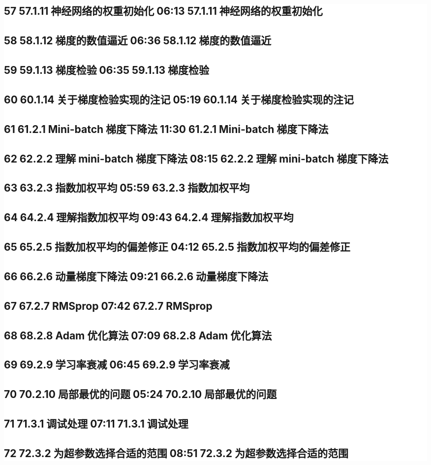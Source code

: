
## 57 57.1.11 神经网络的权重初始化 06:13 57.1.11 神经网络的权重初始化


## 58 58.1.12 梯度的数值逼近 06:36 58.1.12 梯度的数值逼近


## 59 59.1.13 梯度检验 06:35 59.1.13 梯度检验


## 60 60.1.14 关于梯度检验实现的注记 05:19 60.1.14 关于梯度检验实现的注记


## 61 61.2.1 Mini-batch 梯度下降法 11:30 61.2.1 Mini-batch 梯度下降法


## 62 62.2.2 理解 mini-batch 梯度下降法 08:15 62.2.2 理解 mini-batch 梯度下降法


## 63 63.2.3 指数加权平均 05:59 63.2.3 指数加权平均


## 64 64.2.4 理解指数加权平均 09:43 64.2.4 理解指数加权平均


## 65 65.2.5 指数加权平均的偏差修正 04:12 65.2.5 指数加权平均的偏差修正


## 66 66.2.6 动量梯度下降法 09:21 66.2.6 动量梯度下降法


## 67 67.2.7 RMSprop 07:42 67.2.7 RMSprop


## 68 68.2.8 Adam 优化算法 07:09 68.2.8 Adam 优化算法


## 69 69.2.9 学习率衰减 06:45 69.2.9 学习率衰减


## 70 70.2.10 局部最优的问题 05:24 70.2.10 局部最优的问题


## 71 71.3.1 调试处理 07:11 71.3.1 调试处理


## 72 72.3.2 为超参数选择合适的范围 08:51 72.3.2 为超参数选择合适的范围
